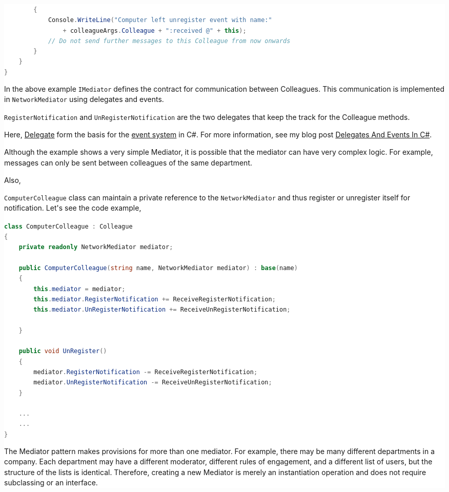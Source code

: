 ```cs
        {
            Console.WriteLine("Computer left unregister event with name:" 
                + colleagueArgs.Colleague + ":received @" + this);
            // Do not send further messages to this Colleague from now onwards
        }
    }
}
```

In the above example `IMediator` defines the contract for communication between Colleagues. This communication is implemented in `NetworkMediator` using delegates and events.

`RegisterNotification` and `UnRegisterNotification` are the two delegates that keep the track for the Colleague methods. 

Here, [Delegate](/delegates-and-events-in-csharp/#delegates-in-csharp) form the basis for the [event system](/delegates-and-events-in-csharp/#events-in-csharp) in C#. For more information, see my blog post [Delegates And Events In C#](/delegates-and-events-in-csharp/).

Although the example shows a very simple Mediator, it is possible that
the mediator can have very complex logic. For example, messages can only be sent between colleagues of the same department.

Also, 

`ComputerColleague` class can maintain a private reference to the `NetworkMediator` and thus register or unregister itself for notification. Let's see the code example,

```cs
class ComputerColleague : Colleague
{
    private readonly NetworkMediator mediator;

    public ComputerColleague(string name, NetworkMediator mediator) : base(name)
    {
        this.mediator = mediator;
        this.mediator.RegisterNotification += ReceiveRegisterNotification;
        this.mediator.UnRegisterNotification += ReceiveUnRegisterNotification;
        
    }

    public void UnRegister()
    {
        mediator.RegisterNotification -= ReceiveRegisterNotification;
        mediator.UnRegisterNotification -= ReceiveUnRegisterNotification;
    }

    ...
    ...
}
```

The Mediator pattern makes provisions for more than one mediator. For example,
there may be many different departments in a company. Each department
may have a different moderator, different rules of engagement, and a different list of
users, but the structure of the lists is identical. Therefore, creating a new Mediator is
merely an instantiation operation and does not require subclassing or an interface.
